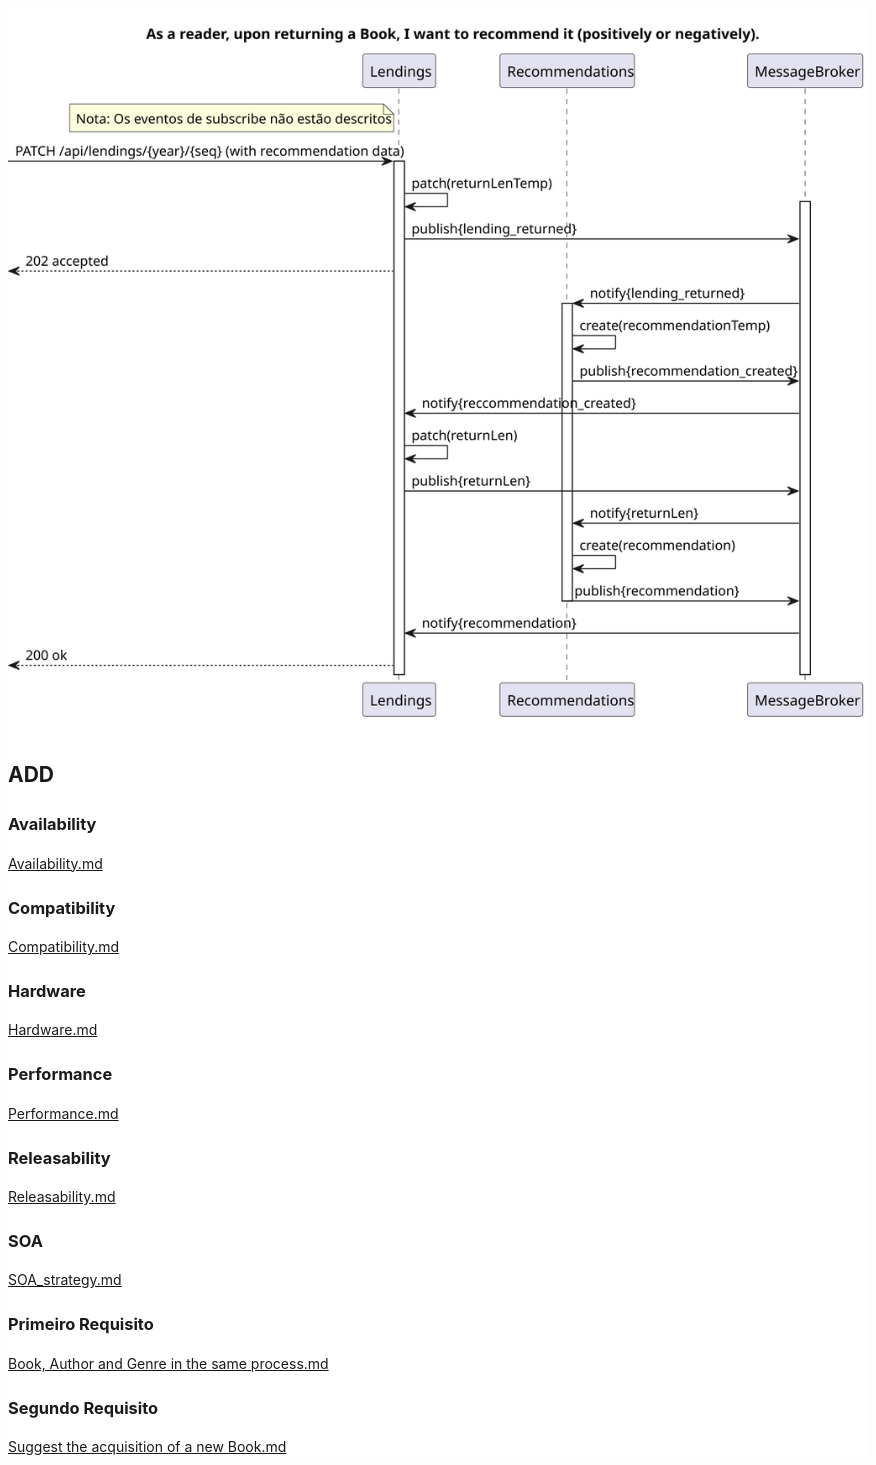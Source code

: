 ![Vista de Processo.svg](Vistas%20de%20Processo%2FAs%20a%20reader%2C%20upon%20returning%20a%20Book%2C%20I%20want%20to%20recommend%20it%20%28positively%20or%20negatively%29%2FVista%20de%20Processo.svg)
---
## ADD
### Availability
[Availability.md](ADD%2FAvailability.md)
### Compatibility
[Compatibility.md](ADD%2FCompatibility.md)
### Hardware
[Hardware.md](ADD%2FHardware.md)
### Performance
[Performance.md](ADD%2FPerformance.md)
### Releasability
[Releasability.md](ADD%2FReleasability.md)
### SOA
[SOA_strategy.md](ADD%2FSOA_strategy.md)
### Primeiro Requisito
[Book, Author and Genre in the same process.md](ADD%2FBook%2C%20Author%20and%20Genre%20in%20the%20same%20process.md)
### Segundo Requisito
[Suggest the acquisition of a new Book.md](ADD%2FSuggest%20the%20acquisition%20of%20a%20new%20Book.md)